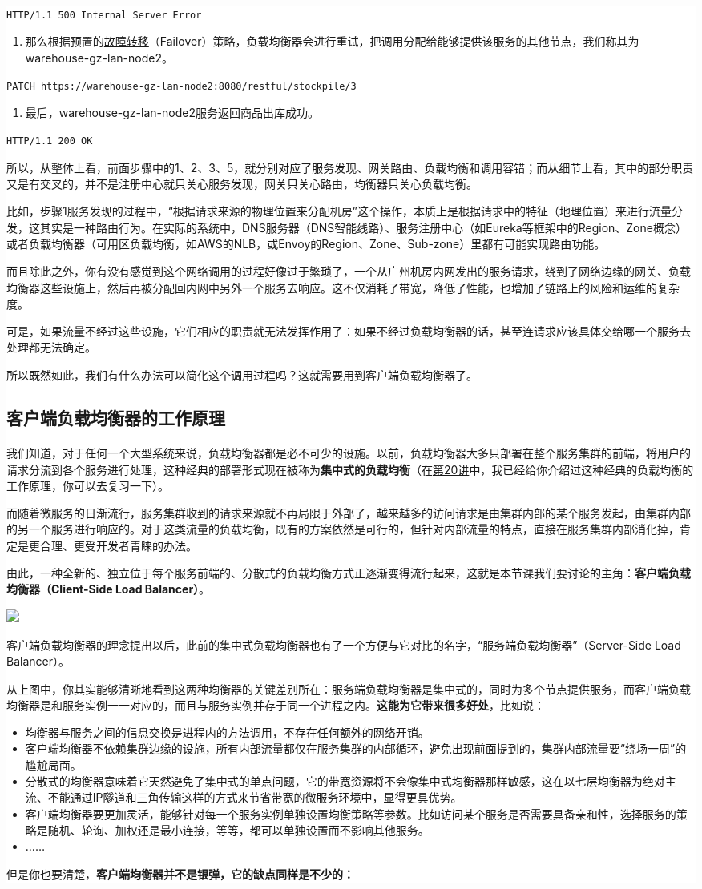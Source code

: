 ```
HTTP/1.1 500 Internal Server Error

```

1. 那么根据预置的[故障转移](https://icyfenix.cn/distribution/traffic-management/failure.html)（Failover）策略，负载均衡器会进行重试，把调用分配给能够提供该服务的其他节点，我们称其为warehouse-gz-lan-node2。

```
PATCH https://warehouse-gz-lan-node2:8080/restful/stockpile/3

```

1. 最后，warehouse-gz-lan-node2服务返回商品出库成功。

```
HTTP/1.1 200 OK

```

所以，从整体上看，前面步骤中的1、2、3、5，就分别对应了服务发现、网关路由、负载均衡和调用容错；而从细节上看，其中的部分职责又是有交叉的，并不是注册中心就只关心服务发现，网关只关心路由，均衡器只关心负载均衡。

比如，步骤1服务发现的过程中，“根据请求来源的物理位置来分配机房”这个操作，本质上是根据请求中的特征（地理位置）来进行流量分发，这其实是一种路由行为。在实际的系统中，DNS服务器（DNS智能线路）、服务注册中心（如Eureka等框架中的Region、Zone概念）或者负载均衡器（可用区负载均衡，如AWS的NLB，或Envoy的Region、Zone、Sub-zone）里都有可能实现路由功能。

而且除此之外，你有没有感觉到这个网络调用的过程好像过于繁琐了，一个从广州机房内网发出的服务请求，绕到了网络边缘的网关、负载均衡器这些设施上，然后再被分配回内网中另外一个服务去响应。这不仅消耗了带宽，降低了性能，也增加了链路上的风险和运维的复杂度。

可是，如果流量不经过这些设施，它们相应的职责就无法发挥作用了：如果不经过负载均衡器的话，甚至连请求应该具体交给哪一个服务去处理都无法确定。

所以既然如此，我们有什么办法可以简化这个调用过程吗？这就需要用到客户端负载均衡器了。

## 客户端负载均衡器的工作原理

我们知道，对于任何一个大型系统来说，负载均衡器都是必不可少的设施。以前，负载均衡器大多只部署在整个服务集群的前端，将用户的请求分流到各个服务进行处理，这种经典的部署形式现在被称为**集中式的负载均衡**（在[第20讲](https://time.geekbang.org/column/article/327417)中，我已经给你介绍过这种经典的负载均衡的工作原理，你可以去复习一下）。

而随着微服务的日渐流行，服务集群收到的请求来源就不再局限于外部了，越来越多的访问请求是由集群内部的某个服务发起，由集群内部的另一个服务进行响应的。对于这类流量的负载均衡，既有的方案依然是可行的，但针对内部流量的特点，直接在服务集群内部消化掉，肯定是更合理、更受开发者青睐的办法。

由此，一种全新的、独立位于每个服务前端的、分散式的负载均衡方式正逐渐变得流行起来，这就是本节课我们要讨论的主角：**客户端负载均衡器（Client-Side Load Balancer）**。

![](assets/d9eb5ded344645deb719b22999fdce63.jpg)

客户端负载均衡器的理念提出以后，此前的集中式负载均衡器也有了一个方便与它对比的名字，“服务端负载均衡器”（Server-Side Load Balancer）。

从上图中，你其实能够清晰地看到这两种均衡器的关键差别所在：服务端负载均衡器是集中式的，同时为多个节点提供服务，而客户端负载均衡器是和服务实例一一对应的，而且与服务实例并存于同一个进程之内。**这能为它带来很多好处**，比如说：

* 均衡器与服务之间的信息交换是进程内的方法调用，不存在任何额外的网络开销。
* 客户端均衡器不依赖集群边缘的设施，所有内部流量都仅在服务集群的内部循环，避免出现前面提到的，集群内部流量要“绕场一周”的尴尬局面。
* 分散式的均衡器意味着它天然避免了集中式的单点问题，它的带宽资源将不会像集中式均衡器那样敏感，这在以七层均衡器为绝对主流、不能通过IP隧道和三角传输这样的方式来节省带宽的微服务环境中，显得更具优势。
* 客户端均衡器要更加灵活，能够针对每一个服务实例单独设置均衡策略等参数。比如访问某个服务是否需要具备亲和性，选择服务的策略是随机、轮询、加权还是最小连接，等等，都可以单独设置而不影响其他服务。
* ……

但是你也要清楚，**客户端均衡器并不是银弹，它的缺点同样是不少的：**
